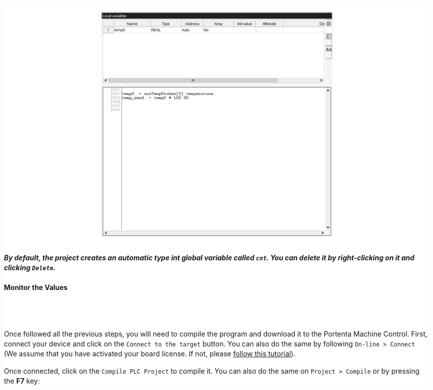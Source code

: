 ![PMC Main Program](assets/pmc-main-program.png)

***By default, the project creates an automatic type int global variable called `cnt`. You can delete it by right-clicking on it and clicking `Delete`.***

#### Monitor the Values
<br></br>

Once followed all the previous steps, you will need to compile the program and download it to the Portenta Machine Control. First, connect your device and click on the `Connect to the target` button. You can also do the same by following ```On-line > Connect``` (We assume that you have activated your board license. If not, please [follow this tutorial](https://docs.arduino.cc/tutorials/portenta-machine-control/plc-ide-setup-license)).

Once connected, click on the `Compile PLC Project` to compile it. You can also do the same on ```Project > Compile``` or by pressing the **F7** key:
